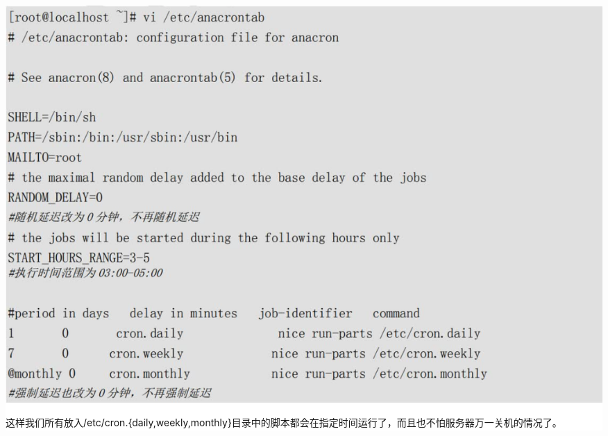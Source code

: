 ![image-20240109114254512](./images/image-20240109114254512.png)

这样我们所有放入/etc/cron.{daily,weekly,monthly}目录中的脚本都会在指定时间运行了，而且也不怕服务器万一关机的情况了。
